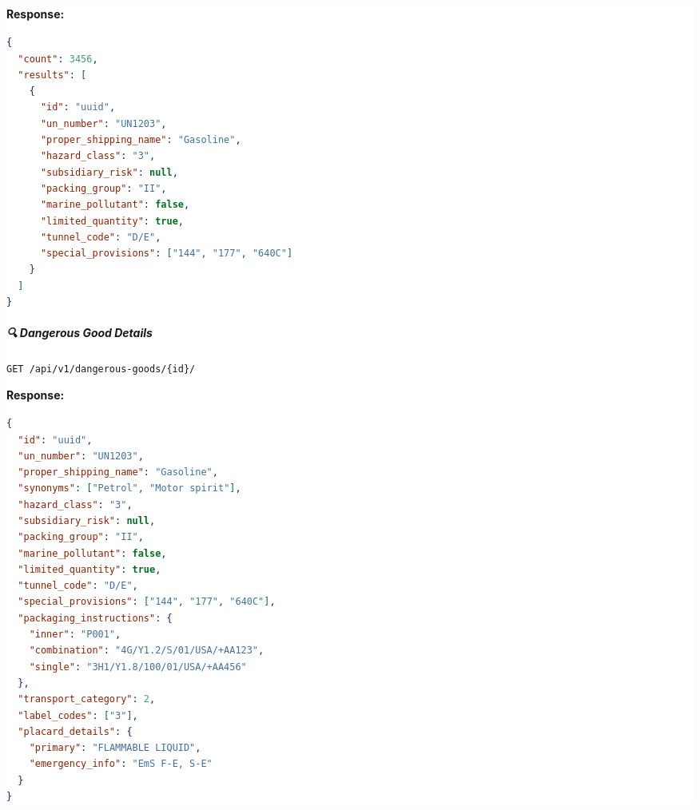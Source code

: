 **Response:**
```json
{
  "count": 3456,
  "results": [
    {
      "id": "uuid",
      "un_number": "UN1203",
      "proper_shipping_name": "Gasoline",
      "hazard_class": "3",
      "subsidiary_risk": null,
      "packing_group": "II",
      "marine_pollutant": false,
      "limited_quantity": true,
      "tunnel_code": "D/E",
      "special_provisions": ["144", "177", "640C"]
    }
  ]
}
```

##### 🔍 Dangerous Good Details
```http
GET /api/v1/dangerous-goods/{id}/
```

**Response:**
```json
{
  "id": "uuid",
  "un_number": "UN1203",
  "proper_shipping_name": "Gasoline",
  "synonyms": ["Petrol", "Motor spirit"],
  "hazard_class": "3",
  "subsidiary_risk": null,
  "packing_group": "II",
  "marine_pollutant": false,
  "limited_quantity": true,
  "tunnel_code": "D/E",
  "special_provisions": ["144", "177", "640C"],
  "packaging_instructions": {
    "inner": "P001",
    "combination": "4G/Y1.2/S/01/USA/+AA123",
    "single": "3H1/Y1.8/100/01/USA/+AA456"
  },
  "transport_category": 2,
  "label_codes": ["3"],
  "placard_details": {
    "primary": "FLAMMABLE LIQUID",
    "emergency_info": "EmS F-E, S-E"
  }
}
```
